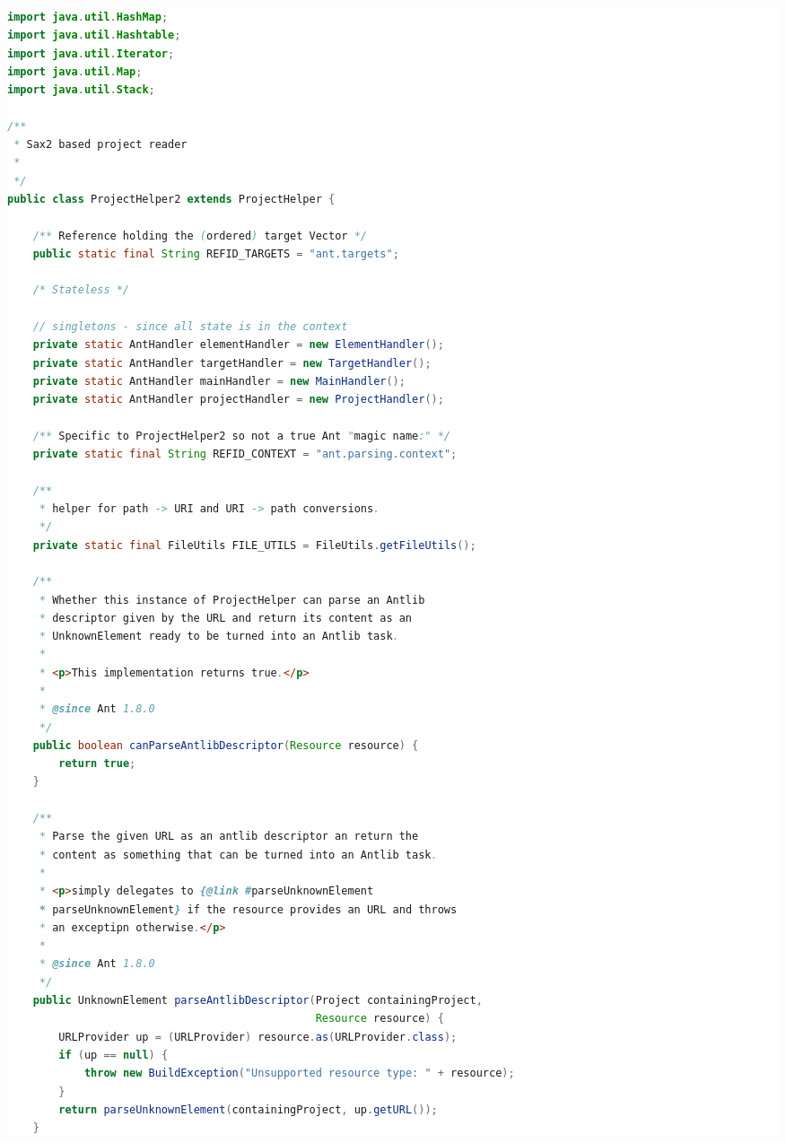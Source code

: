 ```java
import java.util.HashMap;
import java.util.Hashtable;
import java.util.Iterator;
import java.util.Map;
import java.util.Stack;

/**
 * Sax2 based project reader
 *
 */
public class ProjectHelper2 extends ProjectHelper {

    /** Reference holding the (ordered) target Vector */
    public static final String REFID_TARGETS = "ant.targets";

    /* Stateless */

    // singletons - since all state is in the context
    private static AntHandler elementHandler = new ElementHandler();
    private static AntHandler targetHandler = new TargetHandler();
    private static AntHandler mainHandler = new MainHandler();
    private static AntHandler projectHandler = new ProjectHandler();

    /** Specific to ProjectHelper2 so not a true Ant "magic name:" */
    private static final String REFID_CONTEXT = "ant.parsing.context";

    /**
     * helper for path -> URI and URI -> path conversions.
     */
    private static final FileUtils FILE_UTILS = FileUtils.getFileUtils();

    /**
     * Whether this instance of ProjectHelper can parse an Antlib
     * descriptor given by the URL and return its content as an
     * UnknownElement ready to be turned into an Antlib task.
     *
     * <p>This implementation returns true.</p>
     *
     * @since Ant 1.8.0
     */
    public boolean canParseAntlibDescriptor(Resource resource) {
        return true;
    }

    /**
     * Parse the given URL as an antlib descriptor an return the
     * content as something that can be turned into an Antlib task.
     *
     * <p>simply delegates to {@link #parseUnknownElement
     * parseUnknownElement} if the resource provides an URL and throws
     * an exceptipn otherwise.</p>
     *
     * @since Ant 1.8.0
     */
    public UnknownElement parseAntlibDescriptor(Project containingProject,
                                                Resource resource) {
        URLProvider up = (URLProvider) resource.as(URLProvider.class);
        if (up == null) {
            throw new BuildException("Unsupported resource type: " + resource);
        }
        return parseUnknownElement(containingProject, up.getURL());
    }

```